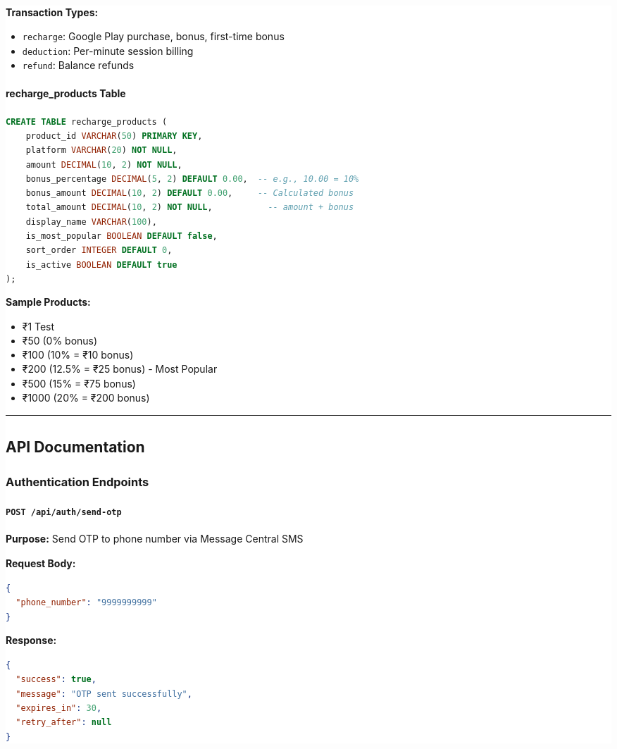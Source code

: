 **Transaction Types:**
- `recharge`: Google Play purchase, bonus, first-time bonus
- `deduction`: Per-minute session billing
- `refund`: Balance refunds

#### recharge_products Table

```sql
CREATE TABLE recharge_products (
    product_id VARCHAR(50) PRIMARY KEY,
    platform VARCHAR(20) NOT NULL,
    amount DECIMAL(10, 2) NOT NULL,
    bonus_percentage DECIMAL(5, 2) DEFAULT 0.00,  -- e.g., 10.00 = 10%
    bonus_amount DECIMAL(10, 2) DEFAULT 0.00,     -- Calculated bonus
    total_amount DECIMAL(10, 2) NOT NULL,           -- amount + bonus
    display_name VARCHAR(100),
    is_most_popular BOOLEAN DEFAULT false,
    sort_order INTEGER DEFAULT 0,
    is_active BOOLEAN DEFAULT true
);
```

**Sample Products:**
- ₹1 Test
- ₹50 (0% bonus)
- ₹100 (10% = ₹10 bonus)
- ₹200 (12.5% = ₹25 bonus) - Most Popular
- ₹500 (15% = ₹75 bonus)
- ₹1000 (20% = ₹200 bonus)

---

## API Documentation

### Authentication Endpoints

#### `POST /api/auth/send-otp`

**Purpose:** Send OTP to phone number via Message Central SMS

**Request Body:**
```json
{
  "phone_number": "9999999999"
}
```

**Response:**
```json
{
  "success": true,
  "message": "OTP sent successfully",
  "expires_in": 30,
  "retry_after": null
}
```
